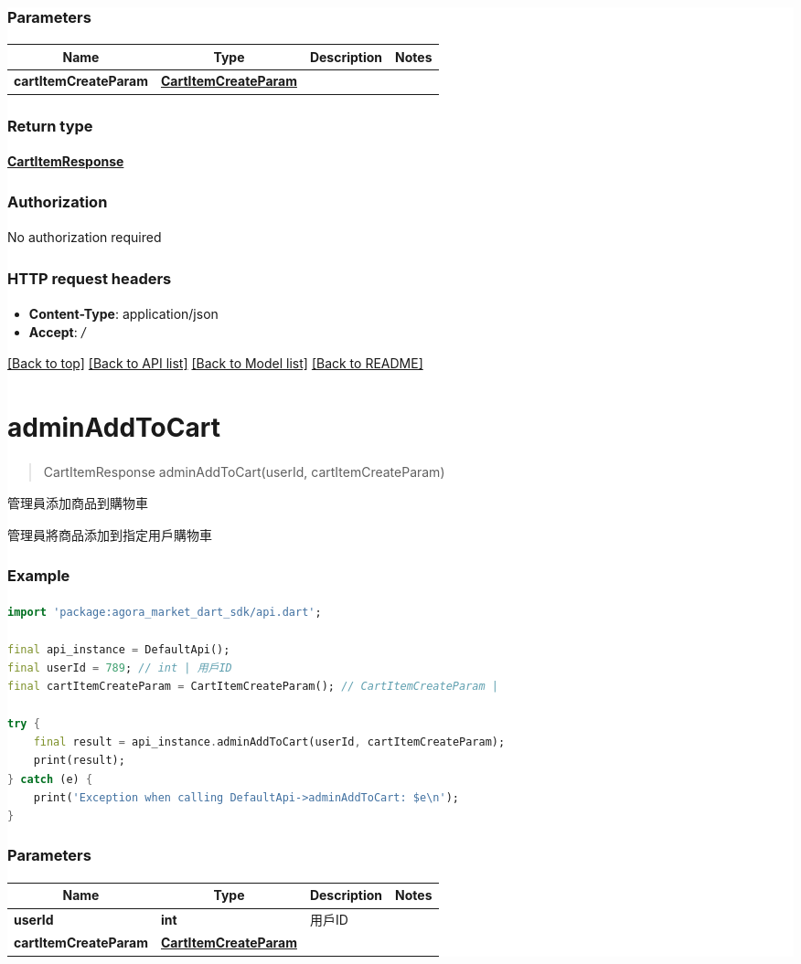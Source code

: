 ### Parameters

Name | Type | Description  | Notes
------------- | ------------- | ------------- | -------------
 **cartItemCreateParam** | [**CartItemCreateParam**](CartItemCreateParam.md)|  | 

### Return type

[**CartItemResponse**](CartItemResponse.md)

### Authorization

No authorization required

### HTTP request headers

 - **Content-Type**: application/json
 - **Accept**: */*

[[Back to top]](#) [[Back to API list]](../README.md#documentation-for-api-endpoints) [[Back to Model list]](../README.md#documentation-for-models) [[Back to README]](../README.md)

# **adminAddToCart**
> CartItemResponse adminAddToCart(userId, cartItemCreateParam)

管理員添加商品到購物車

管理員將商品添加到指定用戶購物車

### Example
```dart
import 'package:agora_market_dart_sdk/api.dart';

final api_instance = DefaultApi();
final userId = 789; // int | 用戶ID
final cartItemCreateParam = CartItemCreateParam(); // CartItemCreateParam | 

try {
    final result = api_instance.adminAddToCart(userId, cartItemCreateParam);
    print(result);
} catch (e) {
    print('Exception when calling DefaultApi->adminAddToCart: $e\n');
}
```

### Parameters

Name | Type | Description  | Notes
------------- | ------------- | ------------- | -------------
 **userId** | **int**| 用戶ID | 
 **cartItemCreateParam** | [**CartItemCreateParam**](CartItemCreateParam.md)|  | 
